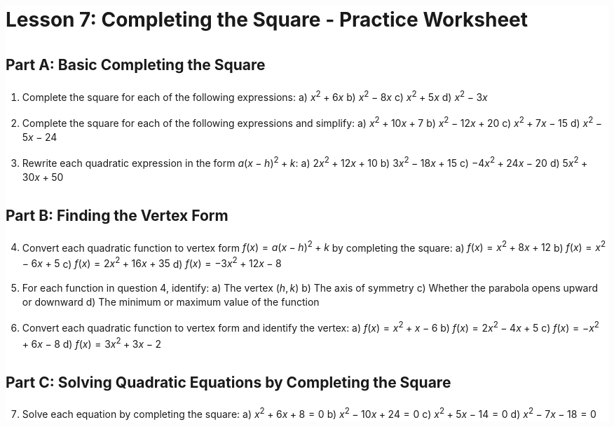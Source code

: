 # Lesson 7: Completing the Square - Practice Worksheet

## Part A: Basic Completing the Square

1. Complete the square for each of the following expressions:
   a) $x^2 + 6x$
   b) $x^2 - 8x$
   c) $x^2 + 5x$
   d) $x^2 - 3x$

2. Complete the square for each of the following expressions and simplify:
   a) $x^2 + 10x + 7$
   b) $x^2 - 12x + 20$
   c) $x^2 + 7x - 15$
   d) $x^2 - 5x - 24$

3. Rewrite each quadratic expression in the form $a(x - h)^2 + k$:
   a) $2x^2 + 12x + 10$
   b) $3x^2 - 18x + 15$
   c) $-4x^2 + 24x - 20$
   d) $5x^2 + 30x + 50$

## Part B: Finding the Vertex Form

4. Convert each quadratic function to vertex form $f(x) = a(x - h)^2 + k$ by completing the square:
   a) $f(x) = x^2 + 8x + 12$
   b) $f(x) = x^2 - 6x + 5$
   c) $f(x) = 2x^2 + 16x + 35$
   d) $f(x) = -3x^2 + 12x - 8$

5. For each function in question 4, identify:
   a) The vertex $(h, k)$
   b) The axis of symmetry
   c) Whether the parabola opens upward or downward
   d) The minimum or maximum value of the function

6. Convert each quadratic function to vertex form and identify the vertex:
   a) $f(x) = x^2 + x - 6$
   b) $f(x) = 2x^2 - 4x + 5$
   c) $f(x) = -x^2 + 6x - 8$
   d) $f(x) = 3x^2 + 3x - 2$

## Part C: Solving Quadratic Equations by Completing the Square

7. Solve each equation by completing the square:
   a) $x^2 + 6x + 8 = 0$
   b) $x^2 - 10x + 24 = 0$
   c) $x^2 + 5x - 14 = 0$
   d) $x^2 - 7x - 18 = 0$
